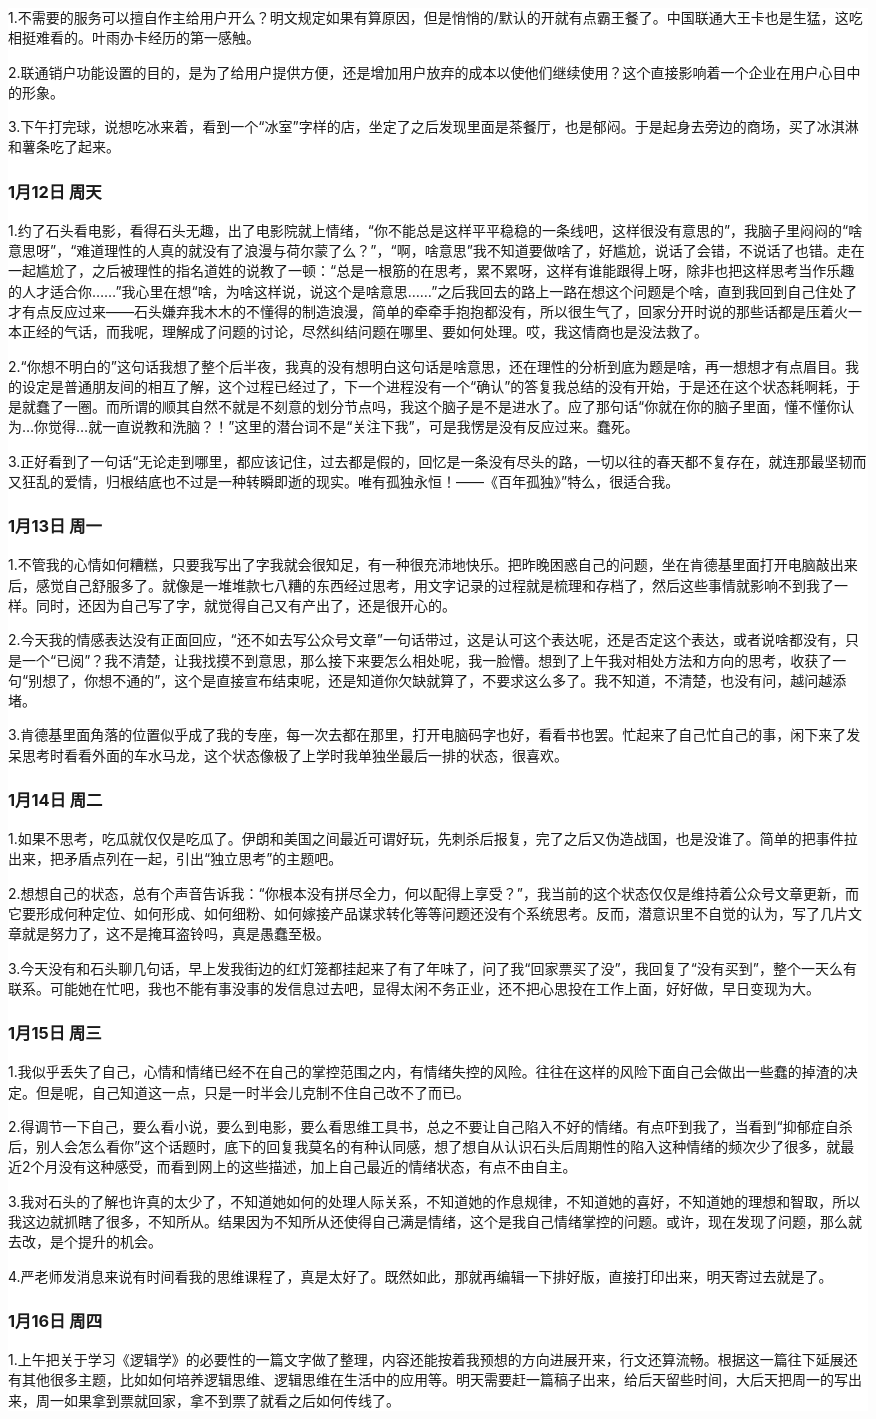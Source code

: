 1.不需要的服务可以擅自作主给用户开么？明文规定如果有算原因，但是悄悄的/默认的开就有点霸王餐了。中国联通大王卡也是生猛，这吃相挺难看的。叶雨办卡经历的第一感触。

2.联通销户功能设置的目的，是为了给用户提供方便，还是增加用户放弃的成本以使他们继续使用？这个直接影响着一个企业在用户心目中的形象。

3.下午打完球，说想吃冰来着，看到一个“冰室”字样的店，坐定了之后发现里面是茶餐厅，也是郁闷。于是起身去旁边的商场，买了冰淇淋和薯条吃了起来。

### 1月12日  周天

1.约了石头看电影，看得石头无趣，出了电影院就上情绪，“你不能总是这样平平稳稳的一条线吧，这样很没有意思的”，我脑子里闷闷的“啥意思呀”，“难道理性的人真的就没有了浪漫与荷尔蒙了么？”，“啊，啥意思”我不知道要做啥了，好尴尬，说话了会错，不说话了也错。走在一起尴尬了，之后被理性的指名道姓的说教了一顿：“总是一根筋的在思考，累不累呀，这样有谁能跟得上呀，除非也把这样思考当作乐趣的人才适合你……”我心里在想“啥，为啥这样说，说这个是啥意思……”之后我回去的路上一路在想这个问题是个啥，直到我回到自己住处了才有点反应过来——石头嫌弃我木木的不懂得的制造浪漫，简单的牵牵手抱抱都没有，所以很生气了，回家分开时说的那些话都是压着火一本正经的气话，而我呢，理解成了问题的讨论，尽然纠结问题在哪里、要如何处理。哎，我这情商也是没法救了。

2.“你想不明白的”这句话我想了整个后半夜，我真的没有想明白这句话是啥意思，还在理性的分析到底为题是啥，再一想想才有点眉目。我的设定是普通朋友间的相互了解，这个过程已经过了，下一个进程没有一个“确认”的答复我总结的没有开始，于是还在这个状态耗啊耗，于是就蠢了一圈。而所谓的顺其自然不就是不刻意的划分节点吗，我这个脑子是不是进水了。应了那句话“你就在你的脑子里面，懂不懂你认为…你觉得…就一直说教和洗脑？！”这里的潜台词不是“关注下我”，可是我愣是没有反应过来。蠢死。

3.正好看到了一句话“无论走到哪里，都应该记住，过去都是假的，回忆是一条没有尽头的路，一切以往的春天都不复存在，就连那最坚韧而又狂乱的爱情，归根结底也不过是一种转瞬即逝的现实。唯有孤独永恒！——《百年孤独》”特么，很适合我。

### 1月13日  周一

1.不管我的心情如何糟糕，只要我写出了字我就会很知足，有一种很充沛地快乐。把昨晚困惑自己的问题，坐在肯德基里面打开电脑敲出来后，感觉自己舒服多了。就像是一堆堆款七八糟的东西经过思考，用文字记录的过程就是梳理和存档了，然后这些事情就影响不到我了一样。同时，还因为自己写了字，就觉得自己又有产出了，还是很开心的。

2.今天我的情感表达没有正面回应，“还不如去写公众号文章”一句话带过，这是认可这个表达呢，还是否定这个表达，或者说啥都没有，只是一个“已阅”？我不清楚，让我找摸不到意思，那么接下来要怎么相处呢，我一脸懵。想到了上午我对相处方法和方向的思考，收获了一句“别想了，你想不通的”，这个是直接宣布结束呢，还是知道你欠缺就算了，不要求这么多了。我不知道，不清楚，也没有问，越问越添堵。

3.肯德基里面角落的位置似乎成了我的专座，每一次去都在那里，打开电脑码字也好，看看书也罢。忙起来了自己忙自己的事，闲下来了发呆思考时看看外面的车水马龙，这个状态像极了上学时我单独坐最后一排的状态，很喜欢。

### 1月14日  周二

1.如果不思考，吃瓜就仅仅是吃瓜了。伊朗和美国之间最近可谓好玩，先刺杀后报复，完了之后又伪造战国，也是没谁了。简单的把事件拉出来，把矛盾点列在一起，引出“独立思考”的主题吧。

2.想想自己的状态，总有个声音告诉我：“你根本没有拼尽全力，何以配得上享受？”，我当前的这个状态仅仅是维持着公众号文章更新，而它要形成何种定位、如何形成、如何细粉、如何嫁接产品谋求转化等等问题还没有个系统思考。反而，潜意识里不自觉的认为，写了几片文章就是努力了，这不是掩耳盗铃吗，真是愚蠢至极。

3.今天没有和石头聊几句话，早上发我街边的红灯笼都挂起来了有了年味了，问了我“回家票买了没”，我回复了“没有买到”，整个一天么有联系。可能她在忙吧，我也不能有事没事的发信息过去吧，显得太闲不务正业，还不把心思投在工作上面，好好做，早日变现为大。

### 1月15日  周三

1.我似乎丢失了自己，心情和情绪已经不在自己的掌控范围之内，有情绪失控的风险。往往在这样的风险下面自己会做出一些蠢的掉渣的决定。但是呢，自己知道这一点，只是一时半会儿克制不住自己改不了而已。

2.得调节一下自己，要么看小说，要么到电影，要么看思维工具书，总之不要让自己陷入不好的情绪。有点吓到我了，当看到“抑郁症自杀后，别人会怎么看你”这个话题时，底下的回复我莫名的有种认同感，想了想自从认识石头后周期性的陷入这种情绪的频次少了很多，就最近2个月没有这种感受，而看到网上的这些描述，加上自己最近的情绪状态，有点不由自主。

3.我对石头的了解也许真的太少了，不知道她如何的处理人际关系，不知道她的作息规律，不知道她的喜好，不知道她的理想和智取，所以我这边就抓瞎了很多，不知所从。结果因为不知所从还使得自己满是情绪，这个是我自己情绪掌控的问题。或许，现在发现了问题，那么就去改，是个提升的机会。

4.严老师发消息来说有时间看我的思维课程了，真是太好了。既然如此，那就再编辑一下排好版，直接打印出来，明天寄过去就是了。

### 1月16日  周四

1.上午把关于学习《逻辑学》的必要性的一篇文字做了整理，内容还能按着我预想的方向进展开来，行文还算流畅。根据这一篇往下延展还有其他很多主题，比如如何培养逻辑思维、逻辑思维在生活中的应用等。明天需要赶一篇稿子出来，给后天留些时间，大后天把周一的写出来，周一如果拿到票就回家，拿不到票了就看之后如何传线了。

